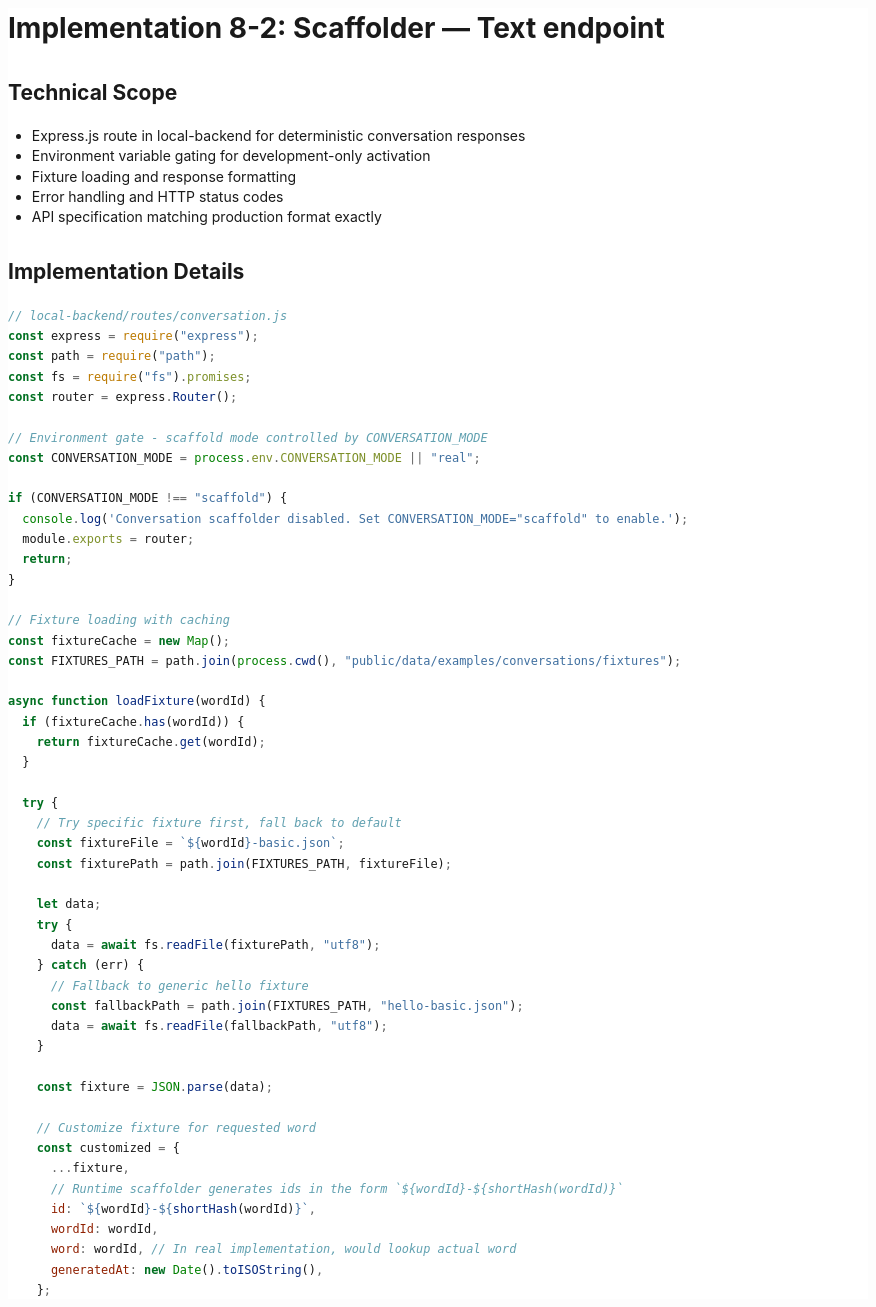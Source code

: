 # Implementation 8-2: Scaffolder — Text endpoint

## Technical Scope

- Express.js route in local-backend for deterministic conversation responses
- Environment variable gating for development-only activation
- Fixture loading and response formatting
- Error handling and HTTP status codes
- API specification matching production format exactly

## Implementation Details

```javascript
// local-backend/routes/conversation.js
const express = require("express");
const path = require("path");
const fs = require("fs").promises;
const router = express.Router();

// Environment gate - scaffold mode controlled by CONVERSATION_MODE
const CONVERSATION_MODE = process.env.CONVERSATION_MODE || "real";

if (CONVERSATION_MODE !== "scaffold") {
  console.log('Conversation scaffolder disabled. Set CONVERSATION_MODE="scaffold" to enable.');
  module.exports = router;
  return;
}

// Fixture loading with caching
const fixtureCache = new Map();
const FIXTURES_PATH = path.join(process.cwd(), "public/data/examples/conversations/fixtures");

async function loadFixture(wordId) {
  if (fixtureCache.has(wordId)) {
    return fixtureCache.get(wordId);
  }

  try {
    // Try specific fixture first, fall back to default
    const fixtureFile = `${wordId}-basic.json`;
    const fixturePath = path.join(FIXTURES_PATH, fixtureFile);

    let data;
    try {
      data = await fs.readFile(fixturePath, "utf8");
    } catch (err) {
      // Fallback to generic hello fixture
      const fallbackPath = path.join(FIXTURES_PATH, "hello-basic.json");
      data = await fs.readFile(fallbackPath, "utf8");
    }

    const fixture = JSON.parse(data);

    // Customize fixture for requested word
    const customized = {
      ...fixture,
      // Runtime scaffolder generates ids in the form `${wordId}-${shortHash(wordId)}`
      id: `${wordId}-${shortHash(wordId)}`,
      wordId: wordId,
      word: wordId, // In real implementation, would lookup actual word
      generatedAt: new Date().toISOString(),
    };
```